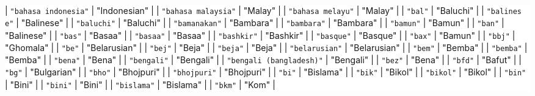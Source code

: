 | `"bahasa indonesia"`                                   | "Indonesian"                  |
| `"bahasa malaysia"`                                    | "Malay"                       |
| `"bahasa melayu"`                                      | "Malay"                       |
| `"bal"`                                                | "Baluchi"                     |
| `"balinese"`                                           | "Balinese"                    |
| `"baluchi"`                                            | "Baluchi"                     |
| `"bamanakan"`                                          | "Bambara"                     |
| `"bambara"`                                            | "Bambara"                     |
| `"bamun"`                                              | "Bamun"                       |
| `"ban"`                                                | "Balinese"                    |
| `"bas"`                                                | "Basaa"                       |
| `"basaa"`                                              | "Basaa"                       |
| `"bashkir"`                                            | "Bashkir"                     |
| `"basque"`                                             | "Basque"                      |
| `"bax"`                                                | "Bamun"                       |
| `"bbj"`                                                | "Ghomala"                     |
| `"be"`                                                 | "Belarusian"                  |
| `"bej"`                                                | "Beja"                        |
| `"beja"`                                               | "Beja"                        |
| `"belarusian"`                                         | "Belarusian"                  |
| `"bem"`                                                | "Bemba"                       |
| `"bemba"`                                              | "Bemba"                       |
| `"bena"`                                               | "Bena"                        |
| `"bengali"`                                            | "Bengali"                     |
| `"bengali (bangladesh)"`                               | "Bengali"                     |
| `"bez"`                                                | "Bena"                        |
| `"bfd"`                                                | "Bafut"                       |
| `"bg"`                                                 | "Bulgarian"                   |
| `"bho"`                                                | "Bhojpuri"                    |
| `"bhojpuri"`                                           | "Bhojpuri"                    |
| `"bi"`                                                 | "Bislama"                     |
| `"bik"`                                                | "Bikol"                       |
| `"bikol"`                                              | "Bikol"                       |
| `"bin"`                                                | "Bini"                        |
| `"bini"`                                               | "Bini"                        |
| `"bislama"`                                            | "Bislama"                     |
| `"bkm"`                                                | "Kom"                         |